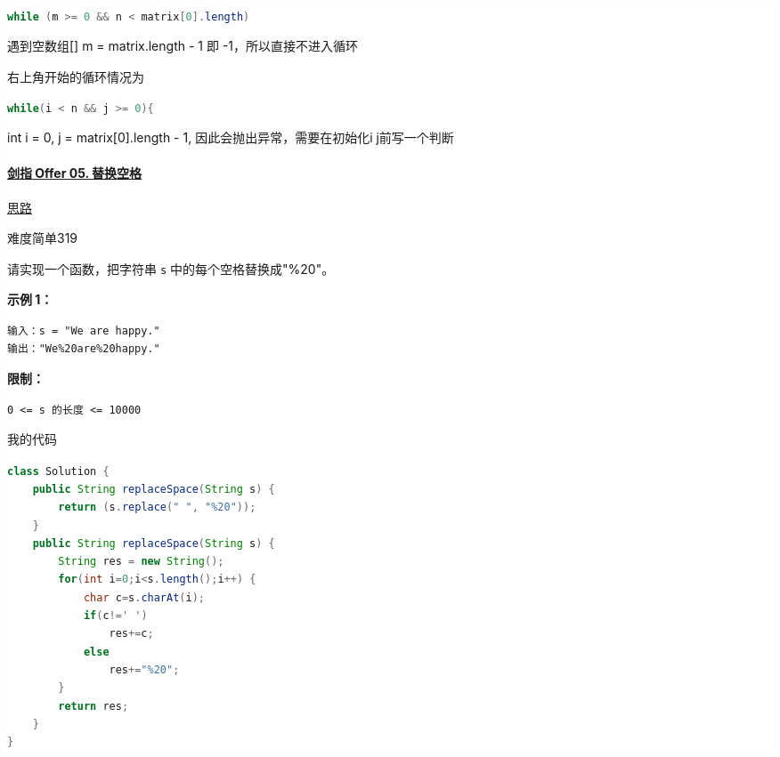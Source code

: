 ```java
while (m >= 0 && n < matrix[0].length) 
```

遇到空数组[] m = matrix.length - 1 即 -1，所以直接不进入循环



右上角开始的循环情况为

```java
while(i < n && j >= 0){
```

int i = 0, j = matrix[0].length - 1, 因此会抛出异常，需要在初始化i j前写一个判断



#### [剑指 Offer 05. 替换空格](https://leetcode.cn/problems/ti-huan-kong-ge-lcof/)

[思路](https://leetcode.cn/problems/ti-huan-kong-ge-lcof/#)

难度简单319

请实现一个函数，把字符串 `s` 中的每个空格替换成"%20"。

 

**示例 1：**

```
输入：s = "We are happy."
输出："We%20are%20happy."
```

 

**限制：**

```
0 <= s 的长度 <= 10000
```



我的代码

```java
class Solution {
    public String replaceSpace(String s) {
        return (s.replace(" ", "%20"));
    }
    public String replaceSpace(String s) {
        String res = new String();
        for(int i=0;i<s.length();i++) {
            char c=s.charAt(i);
            if(c!=' ')
                res+=c;
            else
                res+="%20";
        }
        return res;
    }
}


```

